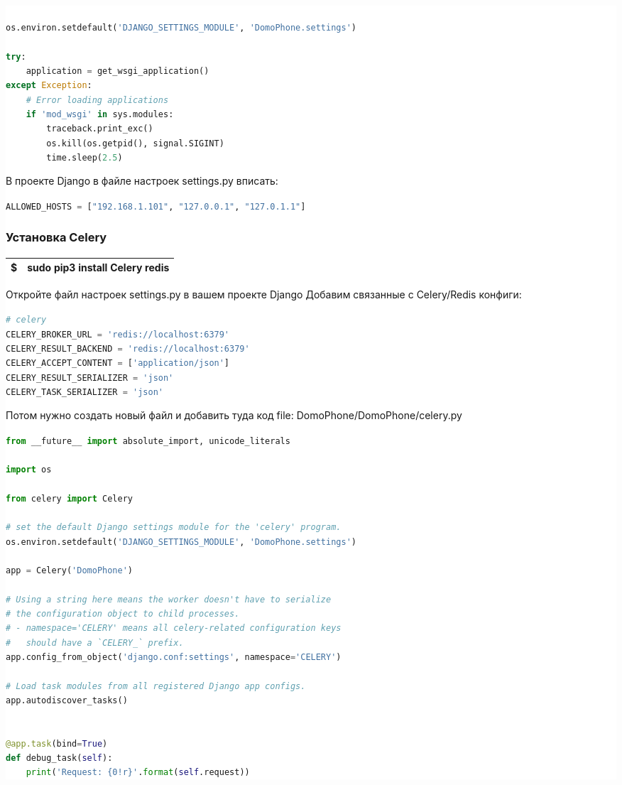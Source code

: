 ```python

os.environ.setdefault('DJANGO_SETTINGS_MODULE', 'DomoPhone.settings')

try:
    application = get_wsgi_application()
except Exception:
    # Error loading applications
    if 'mod_wsgi' in sys.modules:
        traceback.print_exc()
        os.kill(os.getpid(), signal.SIGINT)
        time.sleep(2.5)
```

В проекте Django в файле настроек settings.py вписать:
```python
ALLOWED_HOSTS = ["192.168.1.101", "127.0.0.1", "127.0.1.1"]
```

### Установка Celery

| $ | sudo pip3 install Celery redis |
|---|:-------------|

Откройте файл настроек settings.py в вашем проекте Django
Добавим связанные с Celery/Redis конфиги:
```python
# celery
CELERY_BROKER_URL = 'redis://localhost:6379'
CELERY_RESULT_BACKEND = 'redis://localhost:6379'
CELERY_ACCEPT_CONTENT = ['application/json']
CELERY_RESULT_SERIALIZER = 'json'
CELERY_TASK_SERIALIZER = 'json'
```

Потом нужно создать новый файл и добавить туда код
file: DomoPhone/DomoPhone/celery.py
```python
from __future__ import absolute_import, unicode_literals

import os

from celery import Celery

# set the default Django settings module for the 'celery' program.
os.environ.setdefault('DJANGO_SETTINGS_MODULE', 'DomoPhone.settings')

app = Celery('DomoPhone')

# Using a string here means the worker doesn't have to serialize
# the configuration object to child processes.
# - namespace='CELERY' means all celery-related configuration keys
#   should have a `CELERY_` prefix.
app.config_from_object('django.conf:settings', namespace='CELERY')

# Load task modules from all registered Django app configs.
app.autodiscover_tasks()


@app.task(bind=True)
def debug_task(self):
    print('Request: {0!r}'.format(self.request))
```
